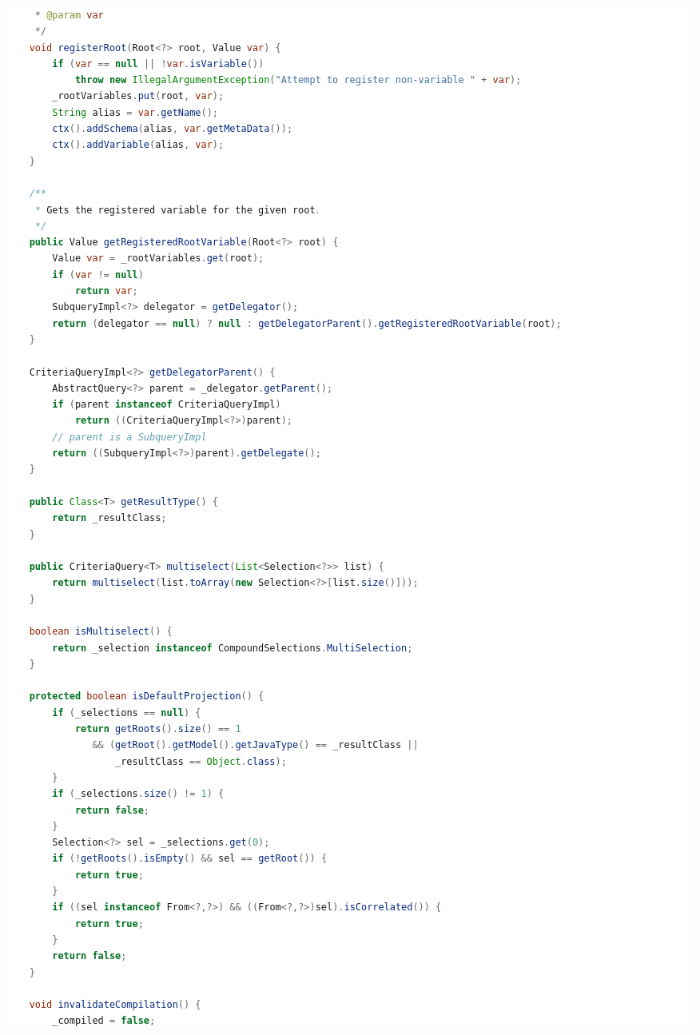 ```java
     * @param var
     */
    void registerRoot(Root<?> root, Value var) {
        if (var == null || !var.isVariable())
            throw new IllegalArgumentException("Attempt to register non-variable " + var);
        _rootVariables.put(root, var);
        String alias = var.getName();
        ctx().addSchema(alias, var.getMetaData());
        ctx().addVariable(alias, var);
    }
    
    /**
     * Gets the registered variable for the given root. 
     */
    public Value getRegisteredRootVariable(Root<?> root) {
        Value var = _rootVariables.get(root);
        if (var != null)
            return var;
        SubqueryImpl<?> delegator = getDelegator();
        return (delegator == null) ? null : getDelegatorParent().getRegisteredRootVariable(root);
    }
    
    CriteriaQueryImpl<?> getDelegatorParent() {
        AbstractQuery<?> parent = _delegator.getParent();
        if (parent instanceof CriteriaQueryImpl) 
            return ((CriteriaQueryImpl<?>)parent);
        // parent is a SubqueryImpl    
        return ((SubqueryImpl<?>)parent).getDelegate();
    }
    
    public Class<T> getResultType() {
        return _resultClass;
    }

    public CriteriaQuery<T> multiselect(List<Selection<?>> list) {
        return multiselect(list.toArray(new Selection<?>[list.size()]));
    }
    
    boolean isMultiselect() {
        return _selection instanceof CompoundSelections.MultiSelection;
    }
    
    protected boolean isDefaultProjection() {
        if (_selections == null) {
            return getRoots().size() == 1 
               && (getRoot().getModel().getJavaType() == _resultClass ||
                   _resultClass == Object.class);
        } 
        if (_selections.size() != 1) {
            return false;
        }
        Selection<?> sel = _selections.get(0);
        if (!getRoots().isEmpty() && sel == getRoot()) {
            return true;
        }
        if ((sel instanceof From<?,?>) && ((From<?,?>)sel).isCorrelated()) {
            return true;
        }
        return false;
    }
    
    void invalidateCompilation() {
        _compiled = false;
```